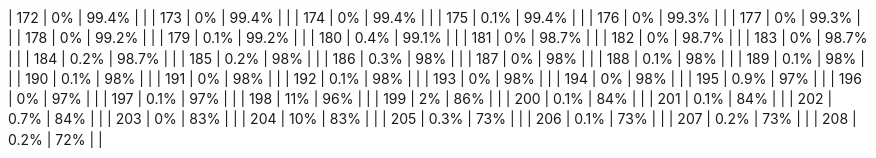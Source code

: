| 172 | 0% | 99.4% |  |
| 173 | 0% | 99.4% |  |
| 174 | 0% | 99.4% |  |
| 175 | 0.1% | 99.4% |  |
| 176 | 0% | 99.3% |  |
| 177 | 0% | 99.3% |  |
| 178 | 0% | 99.2% |  |
| 179 | 0.1% | 99.2% |  |
| 180 | 0.4% | 99.1% |  |
| 181 | 0% | 98.7% |  |
| 182 | 0% | 98.7% |  |
| 183 | 0% | 98.7% |  |
| 184 | 0.2% | 98.7% |  |
| 185 | 0.2% | 98% |  |
| 186 | 0.3% | 98% |  |
| 187 | 0% | 98% |  |
| 188 | 0.1% | 98% |  |
| 189 | 0.1% | 98% |  |
| 190 | 0.1% | 98% |  |
| 191 | 0% | 98% |  |
| 192 | 0.1% | 98% |  |
| 193 | 0% | 98% |  |
| 194 | 0% | 98% |  |
| 195 | 0.9% | 97% |  |
| 196 | 0% | 97% |  |
| 197 | 0.1% | 97% |  |
| 198 | 11% | 96% |  |
| 199 | 2% | 86% |  |
| 200 | 0.1% | 84% |  |
| 201 | 0.1% | 84% |  |
| 202 | 0.7% | 84% |  |
| 203 | 0% | 83% |  |
| 204 | 10% | 83% |  |
| 205 | 0.3% | 73% |  |
| 206 | 0.1% | 73% |  |
| 207 | 0.2% | 73% |  |
| 208 | 0.2% | 72% |  |